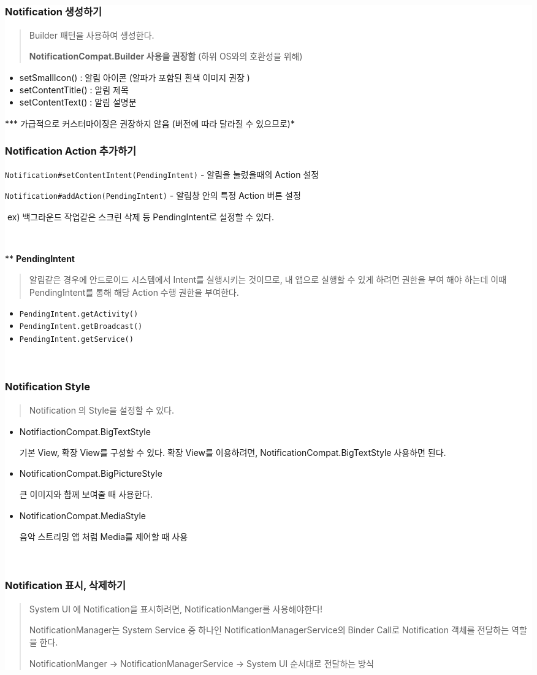 ### Notification 생성하기

> Builder 패턴을 사용하여 생성한다.
>
> **NotificationCompat.Builder 사용을 권장함** (하위 OS와의 호환성을 위해)

- setSmallIcon() : 알림 아이콘 (알파가 포함된 흰색 이미지 권장 )
- setContentTitle() : 알림 제목
- setContentText() : 알림 설명문

*** 가급적으로 커스터마이징은 권장하지 않음 (버전에 따라 달라질 수 있으므로)*

### Notification Action 추가하기

`Notification#setContentIntent(PendingIntent)` - 알림을 눌렀을때의 Action 설정

`Notification#addAction(PendingIntent)` - 알림창 안의 특정 Action 버튼 설정

​	ex) 백그라운드 작업같은 스크린 삭제 등 PendingIntent로 설정할 수 있다.

<br>

** **PendingIntent**

> 알림같은 경우에 안드로이드 시스템에서 Intent를 실행시키는 것이므로, 내 앱으로 실행할 수 있게 하려면 권한을 부여 해야 하는데 이때 PendingIntent를 통해 해당 Action 수행 권한을 부여한다.

- `PendingIntent.getActivity()`
- `PendingIntent.getBroadcast()`
- `PendingIntent.getService()`

<br>

### Notification Style

> Notification 의 Style을 설정할 수 있다.

- NotifiactionCompat.BigTextStyle

  기본 View, 확장 View를 구성할 수 있다.  확장 View를 이용하려면, NotificationCompat.BigTextStyle 사용하면 된다.

- NotificationCompat.BigPictureStyle

  큰 이미지와 함께 보여줄 때 사용한다.

- NotificationCompat.MediaStyle

  음악 스트리밍 앱 처럼 Media를 제어할 때 사용

<br>

### Notification 표시, 삭제하기

> System UI 에 Notification을 표시하려면, NotificationManger를 사용해야한다!
>
> NotificationManager는 System Service 중 하나인 NotificationManagerService의 Binder Call로 Notification 객체를 전달하는 역할을 한다.
>
> NotificationManger -> NotificationManagerService -> System UI 순서대로 전달하는 방식
